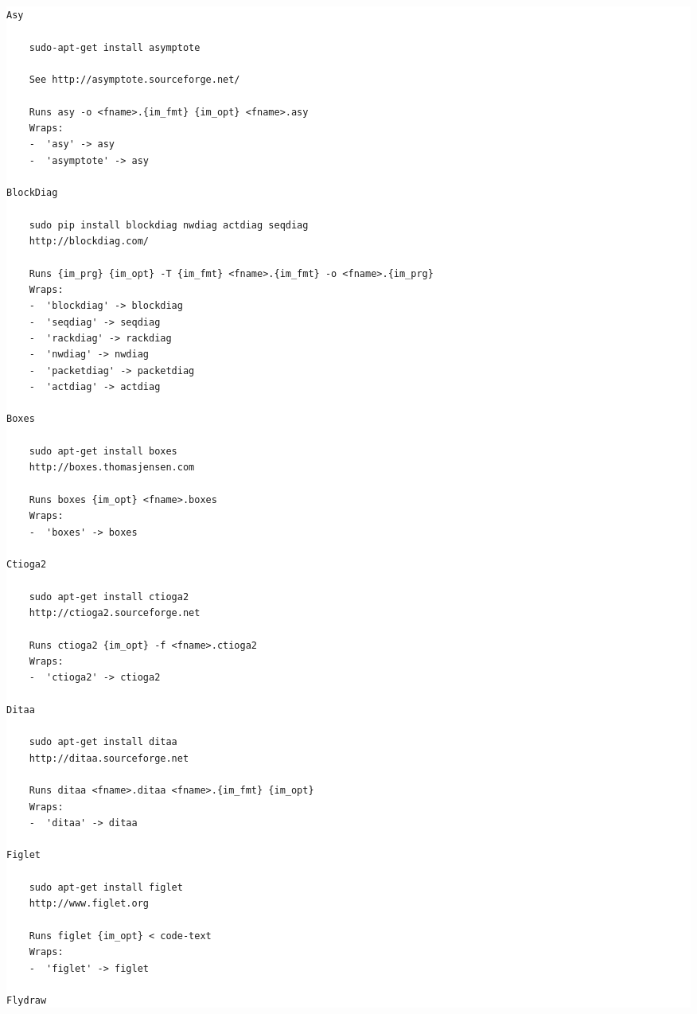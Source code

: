 ``` 
Asy

    sudo-apt-get install asymptote

    See http://asymptote.sourceforge.net/
    
    Runs asy -o <fname>.{im_fmt} {im_opt} <fname>.asy
    Wraps:
    -  'asy' -> asy
    -  'asymptote' -> asy

BlockDiag

    sudo pip install blockdiag nwdiag actdiag seqdiag
    http://blockdiag.com/
    
    Runs {im_prg} {im_opt} -T {im_fmt} <fname>.{im_fmt} -o <fname>.{im_prg}
    Wraps:
    -  'blockdiag' -> blockdiag
    -  'seqdiag' -> seqdiag
    -  'rackdiag' -> rackdiag
    -  'nwdiag' -> nwdiag
    -  'packetdiag' -> packetdiag
    -  'actdiag' -> actdiag

Boxes

    sudo apt-get install boxes
    http://boxes.thomasjensen.com
    
    Runs boxes {im_opt} <fname>.boxes
    Wraps:
    -  'boxes' -> boxes

Ctioga2

    sudo apt-get install ctioga2
    http://ctioga2.sourceforge.net
    
    Runs ctioga2 {im_opt} -f <fname>.ctioga2
    Wraps:
    -  'ctioga2' -> ctioga2

Ditaa

    sudo apt-get install ditaa
    http://ditaa.sourceforge.net
    
    Runs ditaa <fname>.ditaa <fname>.{im_fmt} {im_opt}
    Wraps:
    -  'ditaa' -> ditaa

Figlet

    sudo apt-get install figlet
    http://www.figlet.org
    
    Runs figlet {im_opt} < code-text
    Wraps:
    -  'figlet' -> figlet

Flydraw

```